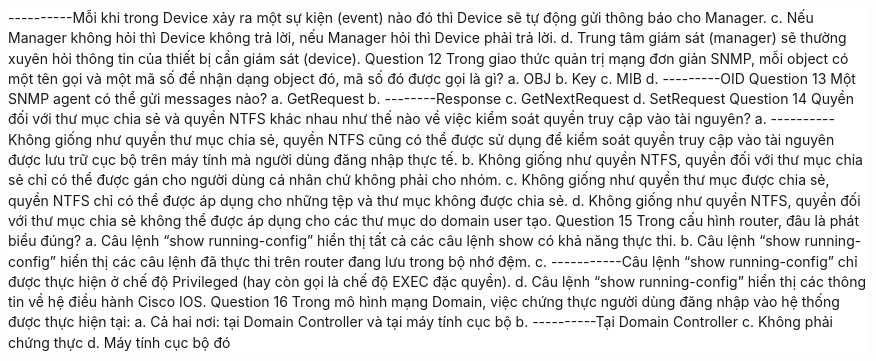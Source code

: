 ----------Mỗi khi trong Device xảy ra một sự kiện (event) nào đó thì Device sẽ tự động gửi thông báo cho Manager.
c.
Nếu Manager không hỏi thì Device không trả lời, nếu Manager hỏi thì Device phải trả lời.
d.
Trung tâm giám sát (manager) sẽ thường xuyên hỏi thông tin của thiết bị cần giám sát (device).
Question 12
Trong giao thức quản trị mạng đơn giản SNMP, mỗi object có một tên gọi và một mã số để nhận dạng object đó, mã số đó được gọi là gì?
a.
OBJ
b.
Key
c.
MIB
d.
---------OID
Question 13
Một SNMP agent có thể gửi messages nào?
a.
GetRequest
b.
--------Response
c.
GetNextRequest
d.
SetRequest
Question 14
Quyền đối với thư mục chia sẻ và quyền NTFS khác nhau như thế nào về việc kiểm soát quyền truy cập vào tài nguyên?
a.
----------Không giống như quyền thư mục chia sẻ, quyền NTFS cũng có thể được sử dụng để kiểm soát quyền truy cập vào tài nguyên được lưu trữ cục bộ trên máy tính mà người dùng đăng nhập thực tế.
b.
Không giống như quyền NTFS, quyền đối với thư mục chia sẻ chỉ có thể được gán cho người dùng cá nhân chứ không phải cho nhóm.
c.
Không giống như quyền thư mục được chia sẻ, quyền NTFS chỉ có thể được áp dụng cho những tệp và thư mục không được chia sẻ.
d.
Không giống như quyền NTFS, quyền đối với thư mục chia sẻ không thể được áp dụng cho các thư mục do domain user tạo.
Question 15
Trong cấu hình router, đâu là phát biểu đúng?
a.
Câu lệnh “show running-config” hiển thị tất cả các câu lệnh show có khả năng thực thi.
b.
Câu lệnh “show running-config” hiển thị các câu lệnh đã thực thi trên router đang lưu trong bộ nhớ đệm.
c.
-----------Câu lệnh “show running-config” chỉ được thực hiện ở chế độ Privileged (hay còn gọi là chế độ EXEC đặc quyền).
d.
Câu lệnh “show running-config” hiển thị các thông tin về hệ điều hành Cisco IOS.
Question 16
Trong mô hình mạng Domain, việc chứng thực người dùng đăng nhập vào hệ thống được thực hiện tại:
a.
Cả hai nơi: tại Domain Controller và tại máy tính cục bộ
b.
----------Tại Domain Controller
c.
Không phải chứng thực
d.
Máy tính cục bộ đó
